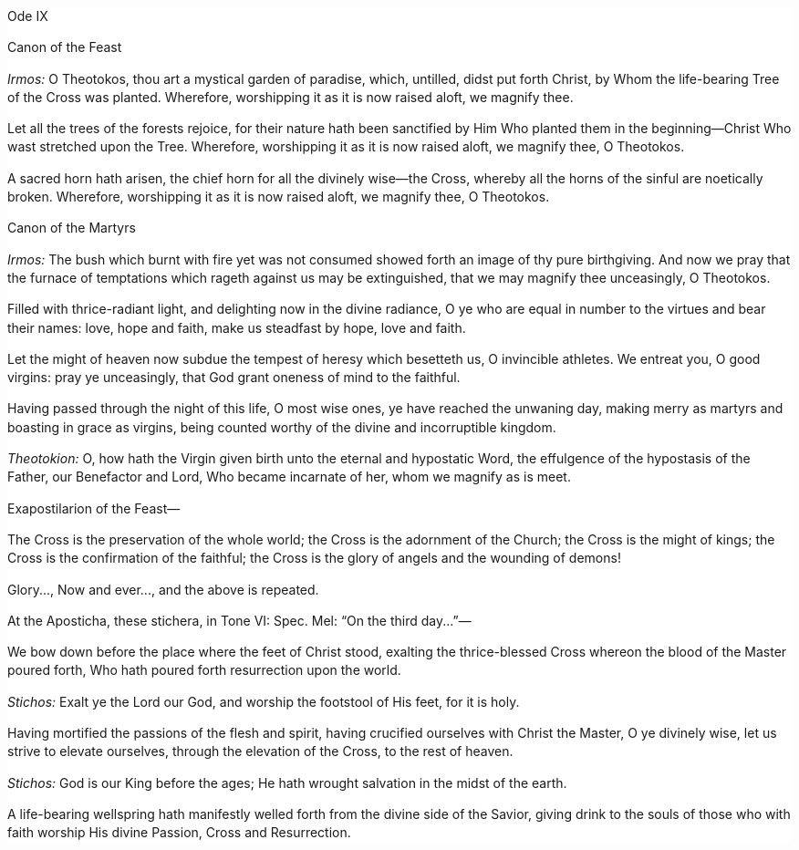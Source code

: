 Ode IX

Canon of the Feast

*Irmos:* O Theotokos, thou art a mystical garden of paradise, which, untilled, didst put forth Christ, by Whom the life-bearing Tree of the Cross was planted. Wherefore, worshipping it as it is now raised aloft, we magnify thee.

Let all the trees of the forests rejoice, for their nature hath been sanctified by Him Who planted them in the beginning—Christ Who wast stretched upon the Tree. Wherefore, worshipping it as it is now raised aloft, we magnify thee, O Theotokos.

A sacred horn hath arisen, the chief horn for all the divinely wise—the Cross, whereby all the horns of the sinful are noetically broken. Wherefore, worshipping it as it is now raised aloft, we magnify thee, O Theotokos.

Canon of the Martyrs

*Irmos:* The bush which burnt with fire yet was not consumed showed forth an image of thy pure birthgiving. And now we pray that the furnace of temptations which rageth against us may be extinguished, that we may magnify thee unceasingly, O Theotokos.

Filled with thrice-radiant light, and delighting now in the divine radiance, O ye who are equal in number to the virtues and bear their names: love, hope and faith, make us steadfast by hope, love and faith.

Let the might of heaven now subdue the tempest of heresy which besetteth us, O invincible athletes. We entreat you, O good virgins: pray ye unceasingly, that God grant oneness of mind to the faithful.

Having passed through the night of this life, O most wise ones, ye have reached the unwaning day, making merry as martyrs and boasting in grace as virgins, being counted worthy of the divine and incorruptible kingdom.

*Theotokion:* O, how hath the Virgin given birth unto the eternal and hypostatic Word, the effulgence of the hypostasis of the Father, our Benefactor and Lord, Who became incarnate of her, whom we magnify as is meet.

Exapostilarion of the Feast—

The Cross is the preservation of the whole world; the Cross is the adornment of the Church; the Cross is the might of kings; the Cross is the confirmation of the faithful; the Cross is the glory of angels and the wounding of demons!

Glory..., Now and ever..., and the above is repeated.

At the Aposticha, these stichera, in Tone VI: Spec. Mel: “On the third day...”—

We bow down before the place where the feet of Christ stood, exalting the thrice-blessed Cross whereon the blood of the Master poured forth, Who hath poured forth resurrection upon the world.

*Stichos:* Exalt ye the Lord our God, and worship the footstool of His feet, for it is holy.

Having mortified the passions of the flesh and spirit, having crucified ourselves with Christ the Master, O ye divinely wise, let us strive to elevate ourselves, through the elevation of the Cross, to the rest of heaven.

*Stichos:* God is our King before the ages; He hath wrought salvation in the midst of the earth.

A life-bearing wellspring hath manifestly welled forth from the divine side of the Savior, giving drink to the souls of those who with faith worship His divine Passion, Cross and Resurrection.

